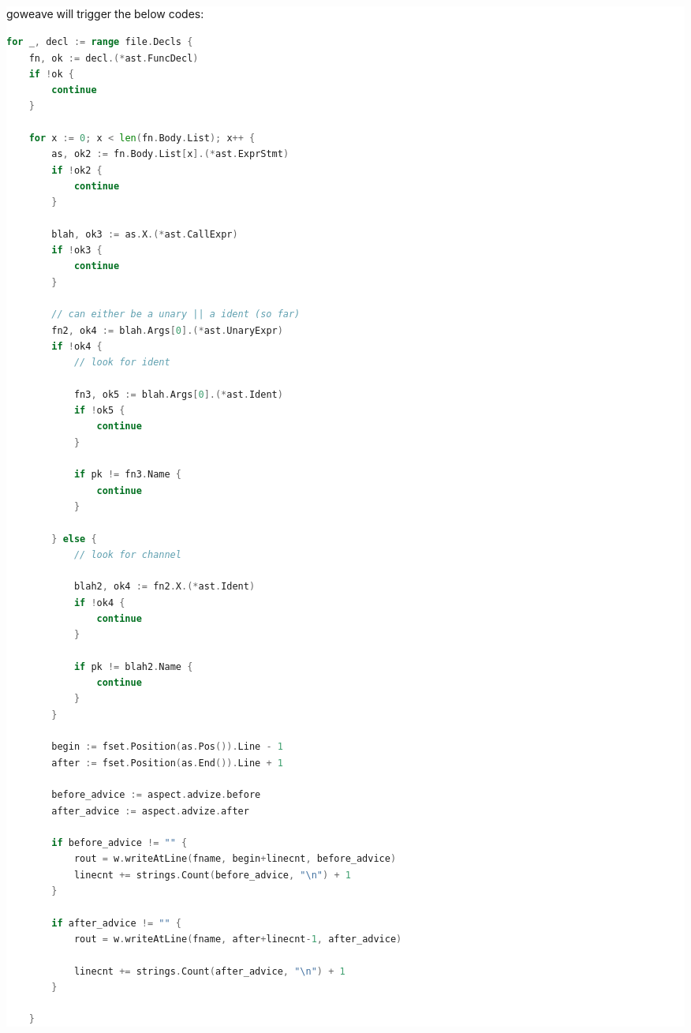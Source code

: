 goweave will trigger the below codes:
```Go
for _, decl := range file.Decls {
	fn, ok := decl.(*ast.FuncDecl)
	if !ok {
		continue
	}

	for x := 0; x < len(fn.Body.List); x++ {
		as, ok2 := fn.Body.List[x].(*ast.ExprStmt)
		if !ok2 {
			continue
		}

		blah, ok3 := as.X.(*ast.CallExpr)
		if !ok3 {
			continue
		}

		// can either be a unary || a ident (so far)
		fn2, ok4 := blah.Args[0].(*ast.UnaryExpr)
		if !ok4 {
			// look for ident

			fn3, ok5 := blah.Args[0].(*ast.Ident)
			if !ok5 {
				continue
			}

			if pk != fn3.Name {
				continue
			}

		} else {
			// look for channel

			blah2, ok4 := fn2.X.(*ast.Ident)
			if !ok4 {
				continue
			}

			if pk != blah2.Name {
				continue
			}
		}

		begin := fset.Position(as.Pos()).Line - 1
		after := fset.Position(as.End()).Line + 1

		before_advice := aspect.advize.before
		after_advice := aspect.advize.after

		if before_advice != "" {
			rout = w.writeAtLine(fname, begin+linecnt, before_advice)
			linecnt += strings.Count(before_advice, "\n") + 1
		}

		if after_advice != "" {
			rout = w.writeAtLine(fname, after+linecnt-1, after_advice)

			linecnt += strings.Count(after_advice, "\n") + 1
		}

	}
```